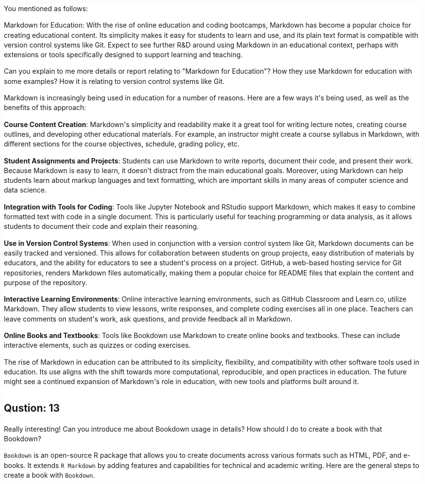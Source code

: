 You mentioned as follows:

Markdown for Education: With the rise of online education and coding bootcamps, Markdown has become a popular choice for creating educational content. Its simplicity makes it easy for students to learn and use, and its plain text format is compatible with version control systems like Git. Expect to see further R&D around using Markdown in an educational context, perhaps with extensions or tools specifically designed to support learning and teaching.

Can you explain to me more details or report relating to "Markdown for Education"? How they use Markdown for education with some examples? How it is relating to version control systems like Git. 

Markdown is increasingly being used in education for a number of reasons. Here are a few ways it's being used, as well as the benefits of this approach:

**Course Content Creation**: Markdown's simplicity and readability make it a great tool for writing lecture notes, creating course outlines, and developing other educational materials. For example, an instructor might create a course syllabus in Markdown, with different sections for the course objectives, schedule, grading policy, etc. 

**Student Assignments and Projects**: Students can use Markdown to write reports, document their code, and present their work. Because Markdown is easy to learn, it doesn't distract from the main educational goals. Moreover, using Markdown can help students learn about markup languages and text formatting, which are important skills in many areas of computer science and data science.

**Integration with Tools for Coding**: Tools like Jupyter Notebook and RStudio support Markdown, which makes it easy to combine formatted text with code in a single document. This is particularly useful for teaching programming or data analysis, as it allows students to document their code and explain their reasoning.

**Use in Version Control Systems**: When used in conjunction with a version control system like Git, Markdown documents can be easily tracked and versioned. This allows for collaboration between students on group projects, easy distribution of materials by educators, and the ability for educators to see a student's process on a project. GitHub, a web-based hosting service for Git repositories, renders Markdown files automatically, making them a popular choice for README files that explain the content and purpose of the repository.

**Interactive Learning Environments**: Online interactive learning environments, such as GitHub Classroom and Learn.co, utilize Markdown. They allow students to view lessons, write responses, and complete coding exercises all in one place. Teachers can leave comments on student's work, ask questions, and provide feedback all in Markdown.

**Online Books and Textbooks**: Tools like Bookdown use Markdown to create online books and textbooks. These can include interactive elements, such as quizzes or coding exercises.

The rise of Markdown in education can be attributed to its simplicity, flexibility, and compatibility with other software tools used in education. Its use aligns with the shift towards more computational, reproducible, and open practices in education. The future might see a continued expansion of Markdown's role in education, with new tools and platforms built around it.

## Qustion: 13

Really interesting! Can you introduce me about Bookdown usage in details? How should I do to create a book with that Bookdown?

`Bookdown` is an open-source R package that allows you to create documents across various formats such as HTML, PDF, and e-books. It extends `R Markdown` by adding features and capabilities for technical and academic writing. Here are the general steps to create a book with `Bookdown`.
